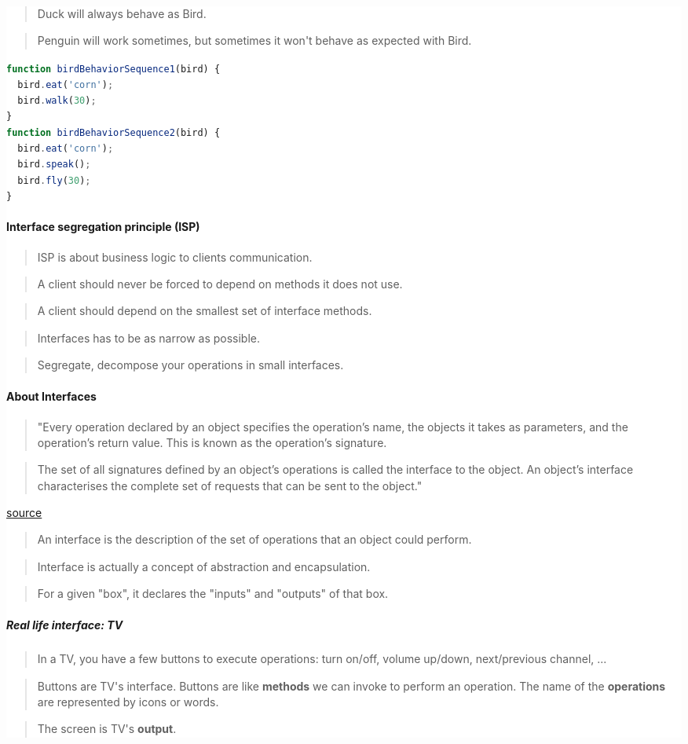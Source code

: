 

> Duck will always behave as Bird.

> Penguin will work sometimes, but sometimes it won't behave as expected with Bird.

```js
function birdBehaviorSequence1(bird) {
  bird.eat('corn');
  bird.walk(30);
}
function birdBehaviorSequence2(bird) {
  bird.eat('corn');
  bird.speak();
  bird.fly(30);
}
```



#### Interface segregation principle (ISP)

> ISP is about business logic to clients communication.

> A client should never be forced to depend on methods it does not use.

> A client should depend on the smallest set of interface methods.

> Interfaces has to be as narrow as possible.

> Segregate, decompose your operations in small interfaces.



#### About Interfaces

> "Every operation declared by an object specifies the operation’s name, the objects it takes as parameters, and the operation’s return value. This is known as the operation’s signature.

> The set of all signatures defined by an object’s operations is called the interface to the object. An object’s interface characterises the complete set of requests that can be sent to the object."

[source](https://www.amazon.com/Design-Patterns-Elements-Reusable-Object-Oriented/dp/0201633612)



> An interface is the description of the set of operations that an object could perform.

> Interface is actually a concept of abstraction and encapsulation.

> For a given "box", it declares the "inputs" and "outputs" of that box.



##### Real life interface: TV

> In a TV, you have a few buttons to execute operations: turn on/off, volume up/down, next/previous channel, ...

> Buttons are TV's interface. Buttons are like **methods** we can invoke to perform an operation. The name of the **operations** are represented by icons or words.

> The screen is TV's **output**.
